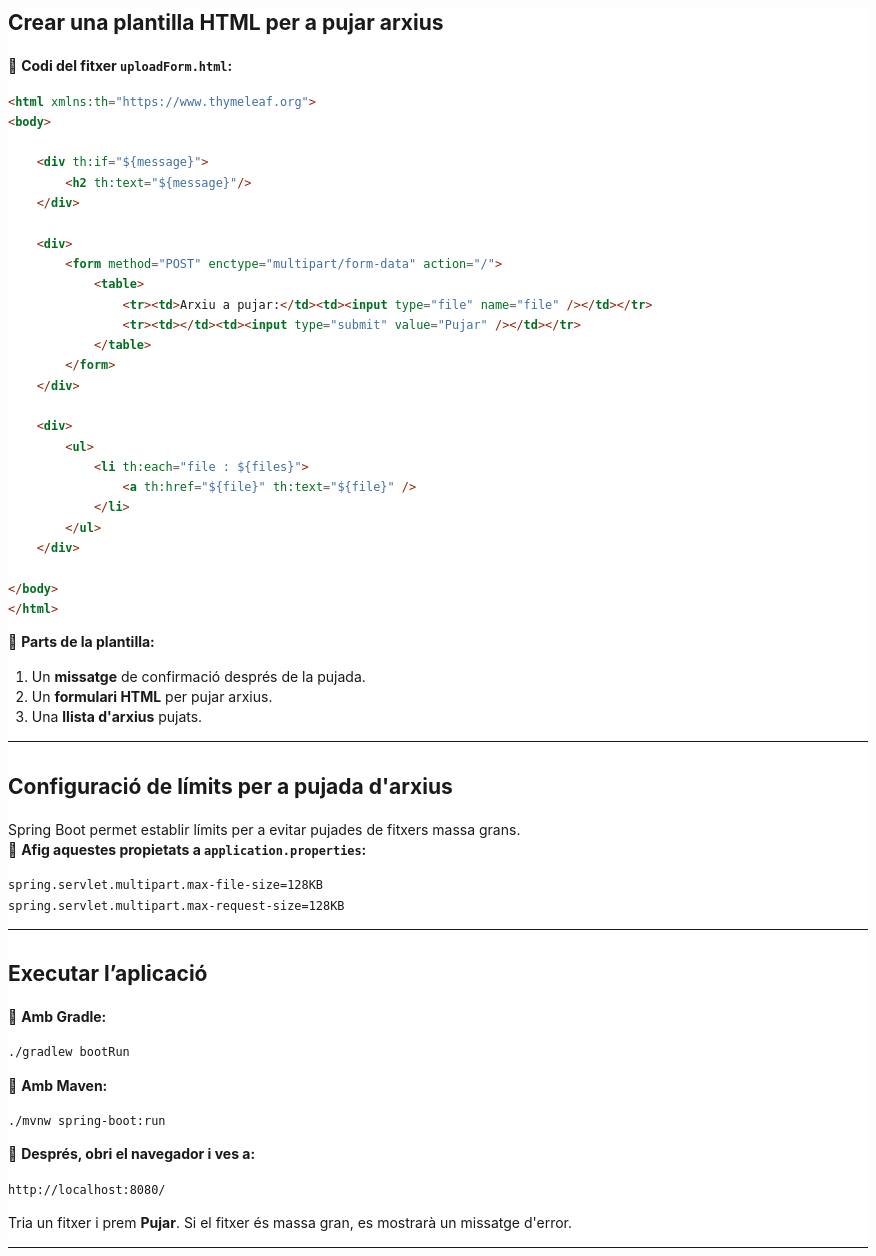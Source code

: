 
## **Crear una plantilla HTML per a pujar arxius**  
📌 **Codi del fitxer `uploadForm.html`:**
```html
<html xmlns:th="https://www.thymeleaf.org">
<body>

    <div th:if="${message}">
        <h2 th:text="${message}"/>
    </div>

    <div>
        <form method="POST" enctype="multipart/form-data" action="/">
            <table>
                <tr><td>Arxiu a pujar:</td><td><input type="file" name="file" /></td></tr>
                <tr><td></td><td><input type="submit" value="Pujar" /></td></tr>
            </table>
        </form>
    </div>

    <div>
        <ul>
            <li th:each="file : ${files}">
                <a th:href="${file}" th:text="${file}" />
            </li>
        </ul>
    </div>

</body>
</html>
```
📌 **Parts de la plantilla:**  
1. Un **missatge** de confirmació després de la pujada.  
2. Un **formulari HTML** per pujar arxius.  
3. Una **llista d'arxius** pujats.  

---

## **Configuració de límits per a pujada d'arxius**  
Spring Boot permet establir límits per a evitar pujades de fitxers massa grans.  
📌 **Afig aquestes propietats a `application.properties`:**
```properties
spring.servlet.multipart.max-file-size=128KB
spring.servlet.multipart.max-request-size=128KB
```

---

## **Executar l’aplicació**  
📌 **Amb Gradle:**  
```bash
./gradlew bootRun
```
📌 **Amb Maven:**  
```bash
./mvnw spring-boot:run
```
📌 **Després, obri el navegador i ves a:**  
```
http://localhost:8080/
```
Tria un fitxer i prem **Pujar**. Si el fitxer és massa gran, es mostrarà un missatge d'error.

---